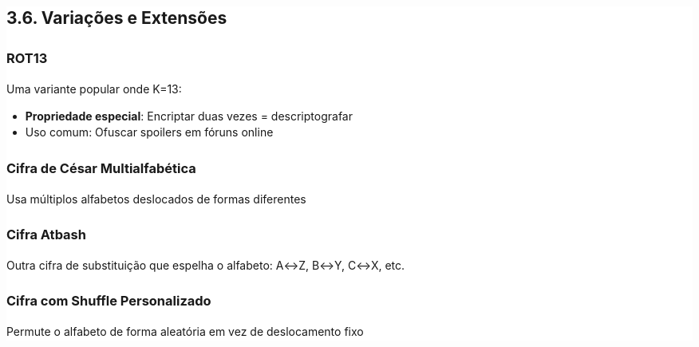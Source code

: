 ## 3.6. Variações e Extensões

### ROT13
Uma variante popular onde K=13:
- **Propriedade especial**: Encriptar duas vezes = descriptografar
- Uso comum: Ofuscar spoilers em fóruns online

### Cifra de César Multialfabética
Usa múltiplos alfabetos deslocados de formas diferentes

### Cifra Atbash
Outra cifra de substituição que espelha o alfabeto:
A↔Z, B↔Y, C↔X, etc.

### Cifra com Shuffle Personalizado
Permute o alfabeto de forma aleatória em vez de deslocamento fixo

